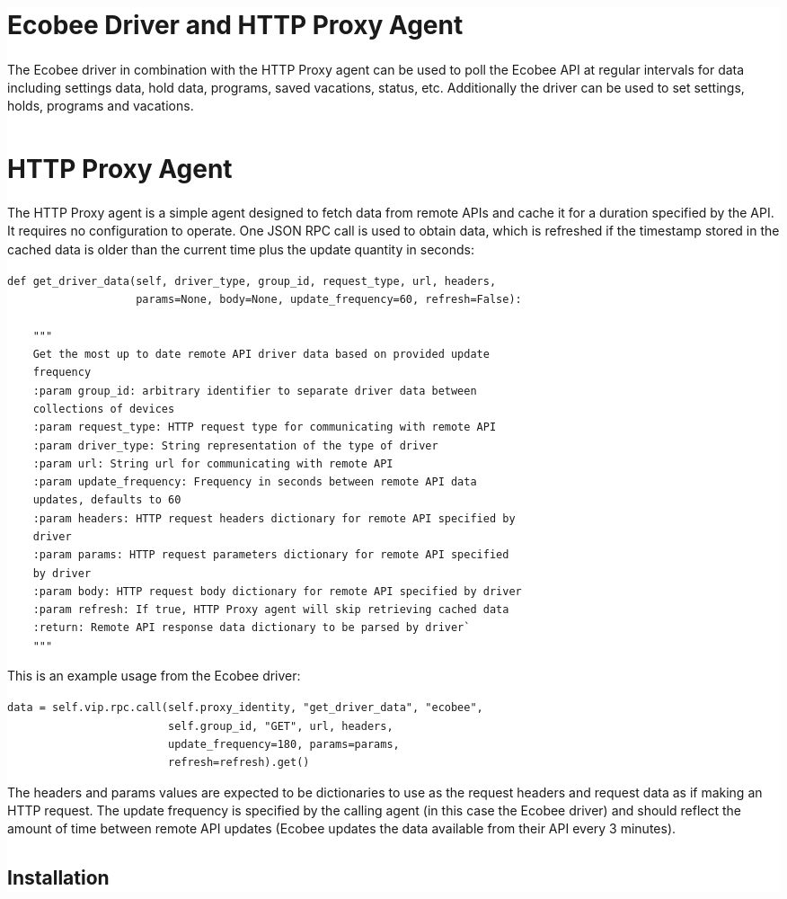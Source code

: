 Ecobee Driver and HTTP Proxy Agent
==================================

The Ecobee driver in combination with the HTTP Proxy agent can be used to poll 
the Ecobee API at regular intervals for data including settings data, hold 
data, programs, saved vacations, status, etc. Additionally the driver can be 
used to set settings, holds, programs and vacations.

HTTP Proxy Agent
================

The HTTP Proxy agent is a simple agent designed to fetch data from remote APIs 
and cache it for a duration specified by the API. It requires no configuration 
to operate. One JSON RPC call is used to obtain data, which is refreshed if the
timestamp stored in the cached data is older than the current time plus the
update quantity in seconds:

    def get_driver_data(self, driver_type, group_id, request_type, url, headers, 
                        params=None, body=None, update_frequency=60, refresh=False):
        
        """
        Get the most up to date remote API driver data based on provided update 
        frequency
        :param group_id: arbitrary identifier to separate driver data between 
        collections of devices
        :param request_type: HTTP request type for communicating with remote API
        :param driver_type: String representation of the type of driver
        :param url: String url for communicating with remote API
        :param update_frequency: Frequency in seconds between remote API data 
        updates, defaults to 60
        :param headers: HTTP request headers dictionary for remote API specified by 
        driver
        :param params: HTTP request parameters dictionary for remote API specified 
        by driver
        :param body: HTTP request body dictionary for remote API specified by driver
        :param refresh: If true, HTTP Proxy agent will skip retrieving cached data
        :return: Remote API response data dictionary to be parsed by driver`
        """
        
This is an example usage from the Ecobee driver:

    data = self.vip.rpc.call(self.proxy_identity, "get_driver_data", "ecobee", 
                             self.group_id, "GET", url, headers, 
                             update_frequency=180, params=params, 
                             refresh=refresh).get()
                             
The headers and params values are expected to be dictionaries to use as the 
request headers and request data as if making an HTTP request. The update
frequency is specified by the calling agent (in this case the Ecobee driver) and
should reflect the amount of time between remote API updates (Ecobee updates the
data available from their API every 3 minutes).

Installation
------------
